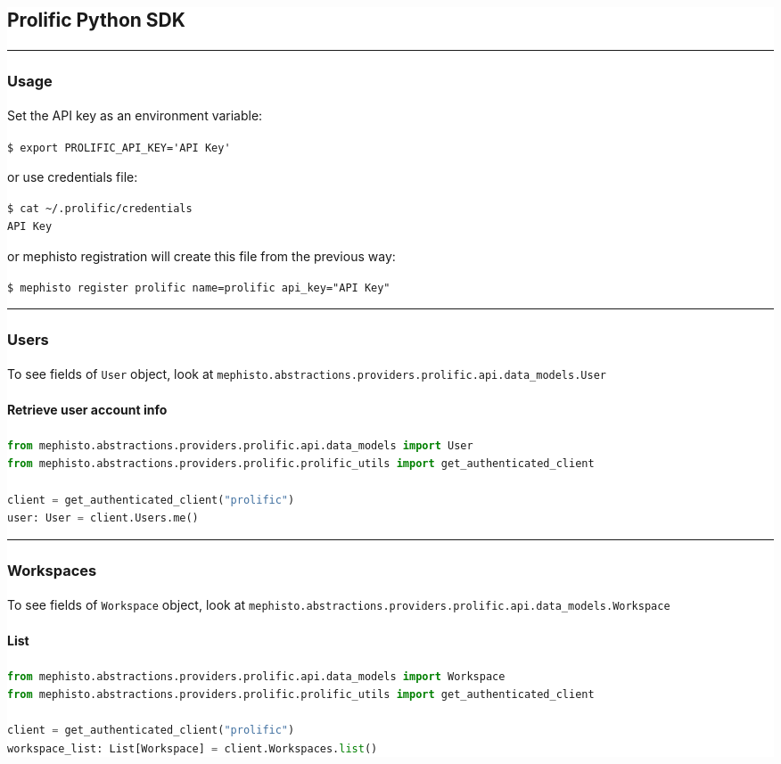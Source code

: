 

## Prolific Python SDK



-------------------------------------------------------------------------------
### Usage

Set the API key as an environment variable:

```shell
$ export PROLIFIC_API_KEY='API Key'
```

or use credentials file:

```shell
$ cat ~/.prolific/credentials
API Key
```

or mephisto registration will create this file from the previous way:

```shell
$ mephisto register prolific name=prolific api_key="API Key"
```



-------------------------------------------------------------------------------
### Users

To see fields of `User` object,
look at `mephisto.abstractions.providers.prolific.api.data_models.User`

#### Retrieve user account info

```python
from mephisto.abstractions.providers.prolific.api.data_models import User
from mephisto.abstractions.providers.prolific.prolific_utils import get_authenticated_client

client = get_authenticated_client("prolific")
user: User = client.Users.me()
```



-------------------------------------------------------------------------------
### Workspaces

To see fields of `Workspace` object,
look at `mephisto.abstractions.providers.prolific.api.data_models.Workspace`

#### List

```python
from mephisto.abstractions.providers.prolific.api.data_models import Workspace
from mephisto.abstractions.providers.prolific.prolific_utils import get_authenticated_client

client = get_authenticated_client("prolific")
workspace_list: List[Workspace] = client.Workspaces.list()
```
